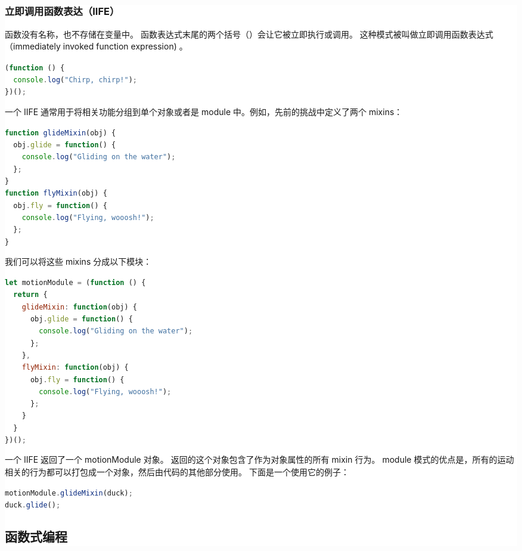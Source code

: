 ### 立即调用函数表达（IIFE）

函数没有名称，也不存储在变量中。 函数表达式末尾的两个括号（）会让它被立即执行或调用。 这种模式被叫做立即调用函数表达式（immediately invoked function expression) 。

``` javascript
(function () {
  console.log("Chirp, chirp!");
})();
```

一个 IIFE 通常用于将相关功能分组到单个对象或者是 module 中。例如，先前的挑战中定义了两个 mixins：

``` javascript
function glideMixin(obj) {
  obj.glide = function() {
    console.log("Gliding on the water");
  };
}
function flyMixin(obj) {
  obj.fly = function() {
    console.log("Flying, wooosh!");
  };
}
```

我们可以将这些 mixins 分成以下模块：

``` javascript
let motionModule = (function () {
  return {
    glideMixin: function(obj) {
      obj.glide = function() {
        console.log("Gliding on the water");
      };
    },
    flyMixin: function(obj) {
      obj.fly = function() {
        console.log("Flying, wooosh!");
      };
    }
  }
})();
```

一个 IIFE 返回了一个 motionModule 对象。 返回的这个对象包含了作为对象属性的所有 mixin 行为。 module 模式的优点是，所有的运动相关的行为都可以打包成一个对象，然后由代码的其他部分使用。 下面是一个使用它的例子：

``` javascript
motionModule.glideMixin(duck);
duck.glide();
```

## 函数式编程
